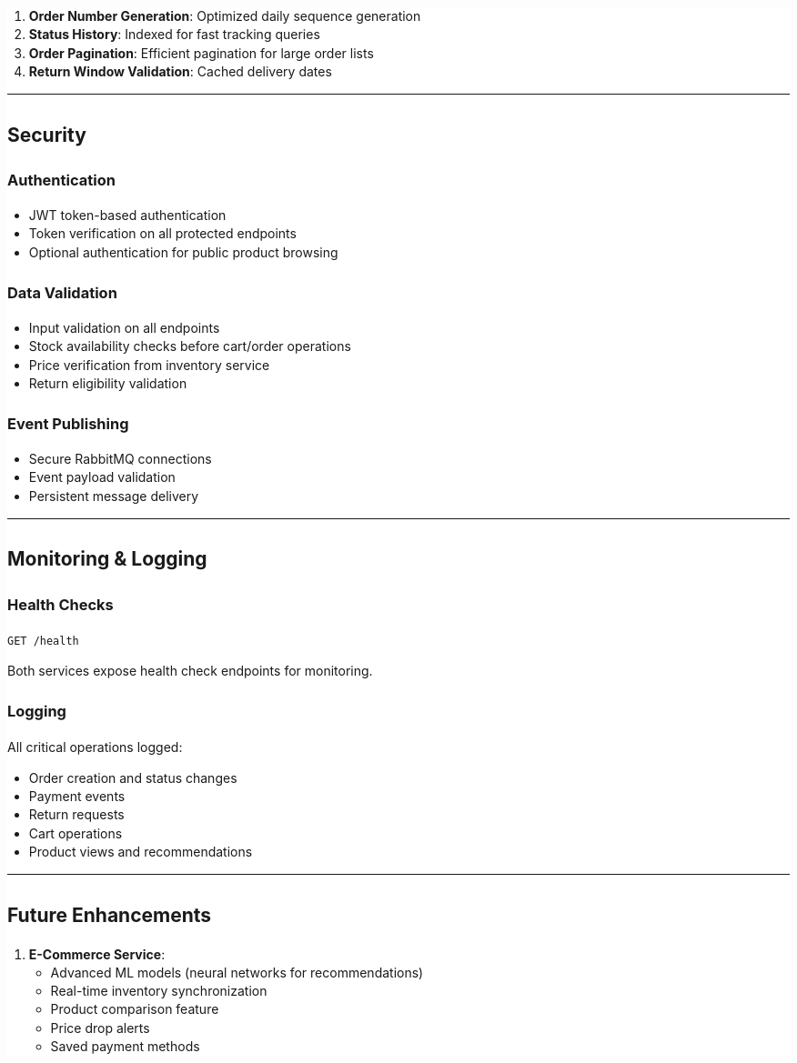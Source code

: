 1. **Order Number Generation**: Optimized daily sequence generation
2. **Status History**: Indexed for fast tracking queries
3. **Order Pagination**: Efficient pagination for large order lists
4. **Return Window Validation**: Cached delivery dates

---

## Security

### Authentication
- JWT token-based authentication
- Token verification on all protected endpoints
- Optional authentication for public product browsing

### Data Validation
- Input validation on all endpoints
- Stock availability checks before cart/order operations
- Price verification from inventory service
- Return eligibility validation

### Event Publishing
- Secure RabbitMQ connections
- Event payload validation
- Persistent message delivery

---

## Monitoring & Logging

### Health Checks

```http
GET /health
```

Both services expose health check endpoints for monitoring.

### Logging

All critical operations logged:
- Order creation and status changes
- Payment events
- Return requests
- Cart operations
- Product views and recommendations

---

## Future Enhancements

1. **E-Commerce Service**:
   - Advanced ML models (neural networks for recommendations)
   - Real-time inventory synchronization
   - Product comparison feature
   - Price drop alerts
   - Saved payment methods
